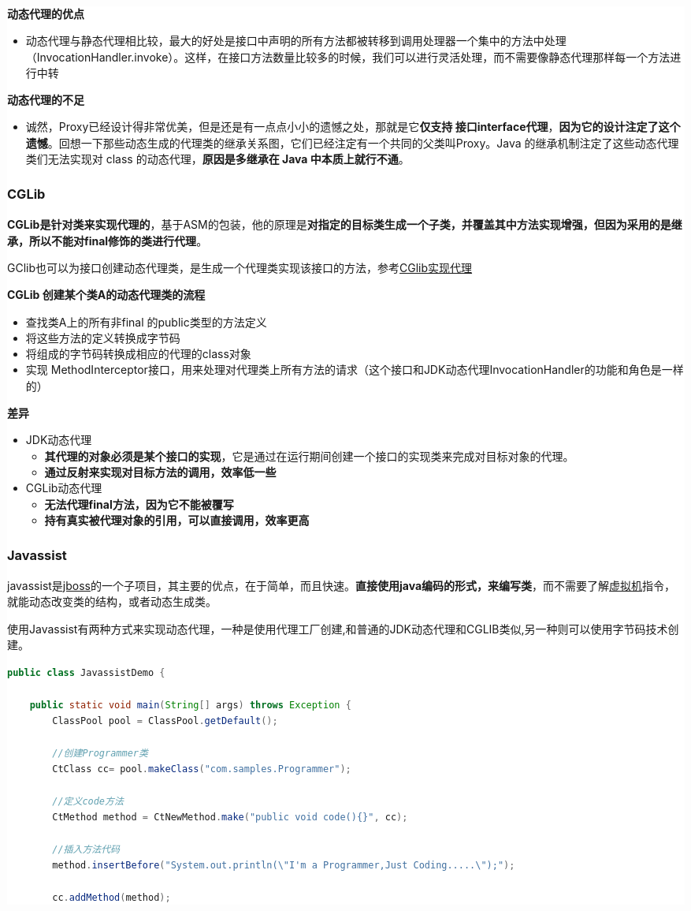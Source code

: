 

**动态代理的优点**

-   动态代理与静态代理相比较，最大的好处是接口中声明的所有方法都被转移到调用处理器一个集中的方法中处理（InvocationHandler.invoke）。这样，在接口方法数量比较多的时候，我们可以进行灵活处理，而不需要像静态代理那样每一个方法进行中转



**动态代理的不足**

-   诚然，Proxy已经设计得非常优美，但是还是有一点点小小的遗憾之处，那就是它**仅支持
    接口interface代理**，**因为它的设计注定了这个遗憾**。回想一下那些动态生成的代理类的继承关系图，它们已经注定有一个共同的父类叫Proxy。Java 的继承机制注定了这些动态代理类们无法实现对 class
    的动态代理，**原因是多继承在 Java 中本质上就行不通**。





### CGLib

**CGLib是针对类来实现代理的**，基于ASM的包装，他的原理是**对指定的目标类生成一个子类，并覆盖其中方法实现增强，但因为采用的是继承，所以不能对final修饰的类进行代理**。

GClib也可以为接口创建动态代理类，是生成一个代理类实现该接口的方法，参考[CGlib实现代理](https://blog.csdn.net/starryninglong/article/details/89737419#jdk_1)



**CGLib 创建某个类A的动态代理类的流程**

- 查找类A上的所有非final 的public类型的方法定义
- 将这些方法的定义转换成字节码
- 将组成的字节码转换成相应的代理的class对象
- 实现 MethodInterceptor接口，用来处理对代理类上所有方法的请求（这个接口和JDK动态代理InvocationHandler的功能和角色是一样的）





**差异**

-   JDK动态代理
    -   **其代理的对象必须是某个接口的实现**，它是通过在运行期间创建一个接口的实现类来完成对目标对象的代理。
    -   **通过反射来实现对目标方法的调用，效率低一些**
-   CGLib动态代理
    -   **无法代理final方法，因为它不能被覆写**
    -   **持有真实被代理对象的引用，可以直接调用，效率更高**





### Javassist

javassist是[jboss](http://baike.baidu.com/view/309533.htm)的一个子项目，其主要的优点，在于简单，而且快速。**直接使用java编码的形式，来编写类**，而不需要了解[虚拟机](http://baike.baidu.com/view/1132.htm)指令，就能动态改变类的结构，或者动态生成类。

使用Javassist有两种方式来实现动态代理，一种是使用代理工厂创建,和普通的JDK动态代理和CGLIB类似,另一种则可以使用字节码技术创建。

```java
public class JavassistDemo {

    public static void main(String[] args) throws Exception {
        ClassPool pool = ClassPool.getDefault();

        //创建Programmer类
        CtClass cc= pool.makeClass("com.samples.Programmer");

        //定义code方法
        CtMethod method = CtNewMethod.make("public void code(){}", cc);

        //插入方法代码
        method.insertBefore("System.out.println(\"I'm a Programmer,Just Coding.....\");");

        cc.addMethod(method);

```
